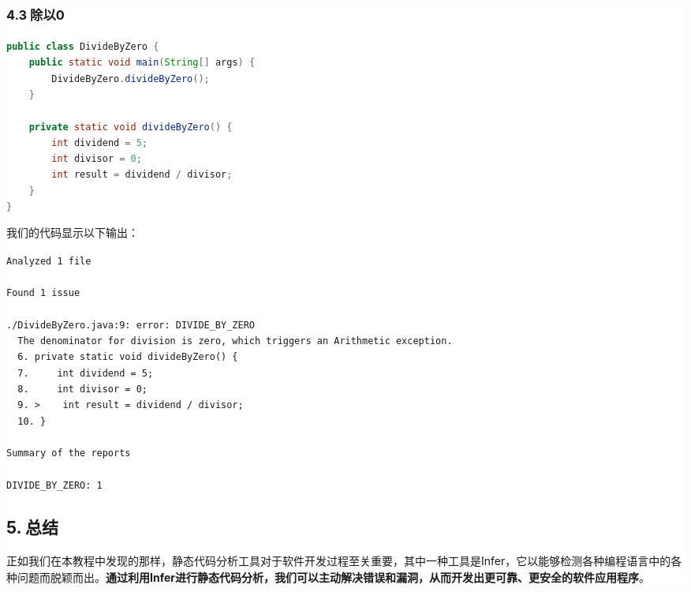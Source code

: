 ### 4.3 除以0
```java
public class DivideByZero {
    public static void main(String[] args) {
        DivideByZero.divideByZero();
    }

    private static void divideByZero() {
        int dividend = 5;
        int divisor = 0;
        int result = dividend / divisor;
    }
}
```

我们的代码显示以下输出：
```text
Analyzed 1 file

Found 1 issue

./DivideByZero.java:9: error: DIVIDE_BY_ZERO
  The denominator for division is zero, which triggers an Arithmetic exception.
  6. private static void divideByZero() {
  7.     int dividend = 5;
  8.     int divisor = 0;
  9. >    int result = dividend / divisor;
  10. }

Summary of the reports

DIVIDE_BY_ZERO: 1
```

## 5. 总结

正如我们在本教程中发现的那样，静态代码分析工具对于软件开发过程至关重要，其中一种工具是Infer，它以能够检测各种编程语言中的各种问题而脱颖而出。**通过利用Infer进行静态代码分析，我们可以主动解决错误和漏洞，从而开发出更可靠、更安全的软件应用程序**。